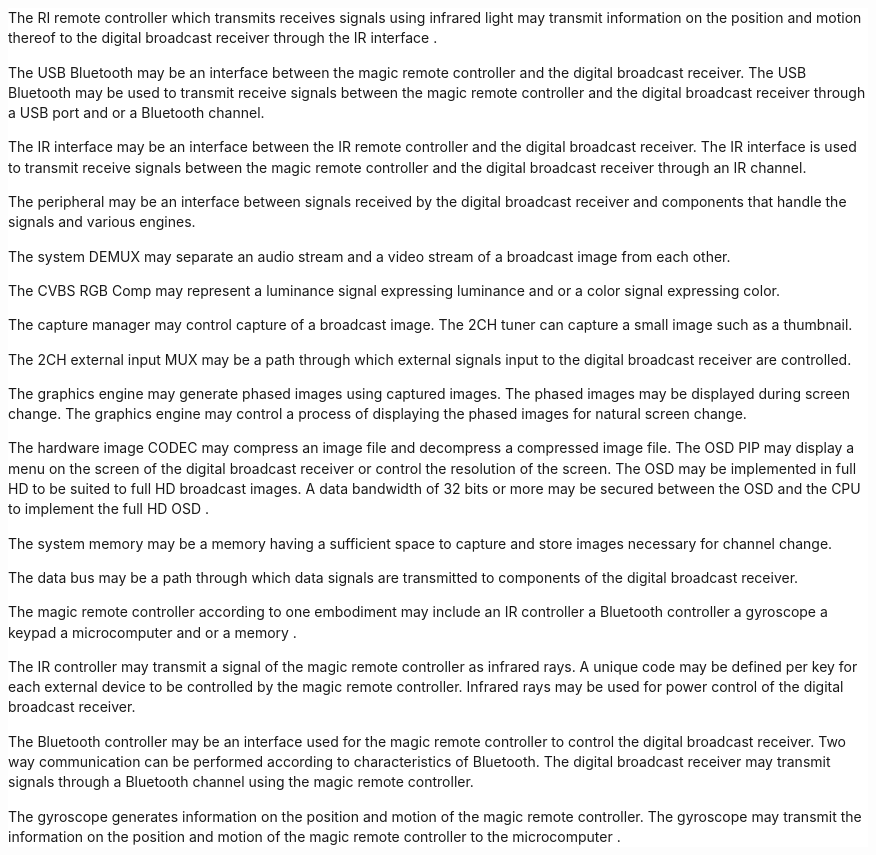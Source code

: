 The RI remote controller which transmits receives signals using infrared light may transmit information on the position and motion thereof to the digital broadcast receiver through the IR interface .

The USB Bluetooth may be an interface between the magic remote controller and the digital broadcast receiver. The USB Bluetooth may be used to transmit receive signals between the magic remote controller and the digital broadcast receiver through a USB port and or a Bluetooth channel.

The IR interface may be an interface between the IR remote controller and the digital broadcast receiver. The IR interface is used to transmit receive signals between the magic remote controller and the digital broadcast receiver through an IR channel.

The peripheral may be an interface between signals received by the digital broadcast receiver and components that handle the signals and various engines.

The system DEMUX may separate an audio stream and a video stream of a broadcast image from each other.

The CVBS RGB Comp may represent a luminance signal expressing luminance and or a color signal expressing color.

The capture manager may control capture of a broadcast image. The 2CH tuner can capture a small image such as a thumbnail.

The 2CH external input MUX may be a path through which external signals input to the digital broadcast receiver are controlled.

The graphics engine may generate phased images using captured images. The phased images may be displayed during screen change. The graphics engine may control a process of displaying the phased images for natural screen change.

The hardware image CODEC may compress an image file and decompress a compressed image file. The OSD PIP may display a menu on the screen of the digital broadcast receiver or control the resolution of the screen. The OSD may be implemented in full HD to be suited to full HD broadcast images. A data bandwidth of 32 bits or more may be secured between the OSD and the CPU to implement the full HD OSD .

The system memory may be a memory having a sufficient space to capture and store images necessary for channel change.

The data bus may be a path through which data signals are transmitted to components of the digital broadcast receiver.

The magic remote controller according to one embodiment may include an IR controller a Bluetooth controller a gyroscope a keypad a microcomputer and or a memory .

The IR controller may transmit a signal of the magic remote controller as infrared rays. A unique code may be defined per key for each external device to be controlled by the magic remote controller. Infrared rays may be used for power control of the digital broadcast receiver.

The Bluetooth controller may be an interface used for the magic remote controller to control the digital broadcast receiver. Two way communication can be performed according to characteristics of Bluetooth. The digital broadcast receiver may transmit signals through a Bluetooth channel using the magic remote controller.

The gyroscope generates information on the position and motion of the magic remote controller. The gyroscope may transmit the information on the position and motion of the magic remote controller to the microcomputer .
